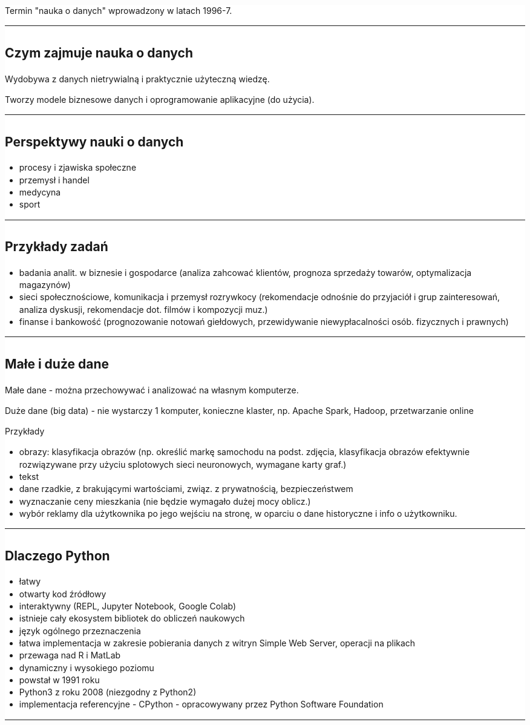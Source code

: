 Termin "nauka o danych" wprowadzony w latach 1996-7.

---

## Czym zajmuje nauka o danych

Wydobywa z danych nietrywialną i praktycznie użyteczną wiedzę. 

Tworzy modele biznesowe danych i oprogramowanie aplikacyjne (do użycia). 

---

## Perspektywy nauki o danych

- procesy i zjawiska społeczne
- przemysł i handel
- medycyna
- sport

---

## Przykłady zadań

- badania analit. w biznesie i gospodarce (analiza zahcować klientów, prognoza sprzedaży towarów, optymalizacja magazynów)
- sieci społecznościowe, komunikacja i przemysł rozrywkocy (rekomendacje odnośnie do przyjaciół i grup zainteresowań, analiza dyskusji, rekomendacje dot. filmów i kompozycji muz.)
- finanse i bankowość (prognozowanie notowań giełdowych, przewidywanie niewypłacalności osób. fizycznych i prawnych)

---

## Małe i duże dane

Małe dane - można przechowywać i analizować na własnym komputerze. 

Duże dane (big data) - nie wystarczy 1 komputer, konieczne klaster, np. Apache Spark, Hadoop, przetwarzanie online

Przykłady
- obrazy: klasyfikacja obrazów (np. określić markę samochodu na podst. zdjęcia, klasyfikacja obrazów efektywnie rozwiązywane przy użyciu splotowych sieci neuronowych, wymagane karty graf.)
- tekst
- dane rzadkie, z brakującymi wartościami, związ. z prywatnością, bezpieczeństwem
- wyznaczanie ceny mieszkania (nie będzie wymagało dużej mocy oblicz.)
- wybór reklamy dla użytkownika po jego wejściu na stronę, w oparciu o dane historyczne i info o użytkowniku.

---

## Dlaczego Python

- łatwy
- otwarty kod źródłowy
- interaktywny (REPL, Jupyter Notebook, Google Colab)
- istnieje cały ekosystem bibliotek do obliczeń naukowych
- język ogólnego przeznaczenia
- łatwa implementacja w zakresie pobierania danych z witryn Simple Web Server, operacji na plikach 
- przewaga nad R i MatLab
- dynamiczny i wysokiego poziomu
- powstał w 1991 roku
- Python3 z roku 2008 (niezgodny z Python2)
- implementacja referencyjne - CPython - opracowywany przez Python Software Foundation

---